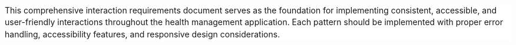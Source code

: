 This comprehensive interaction requirements document serves as the foundation for implementing consistent, accessible, and user-friendly interactions throughout the health management application. Each pattern should be implemented with proper error handling, accessibility features, and responsive design considerations.
